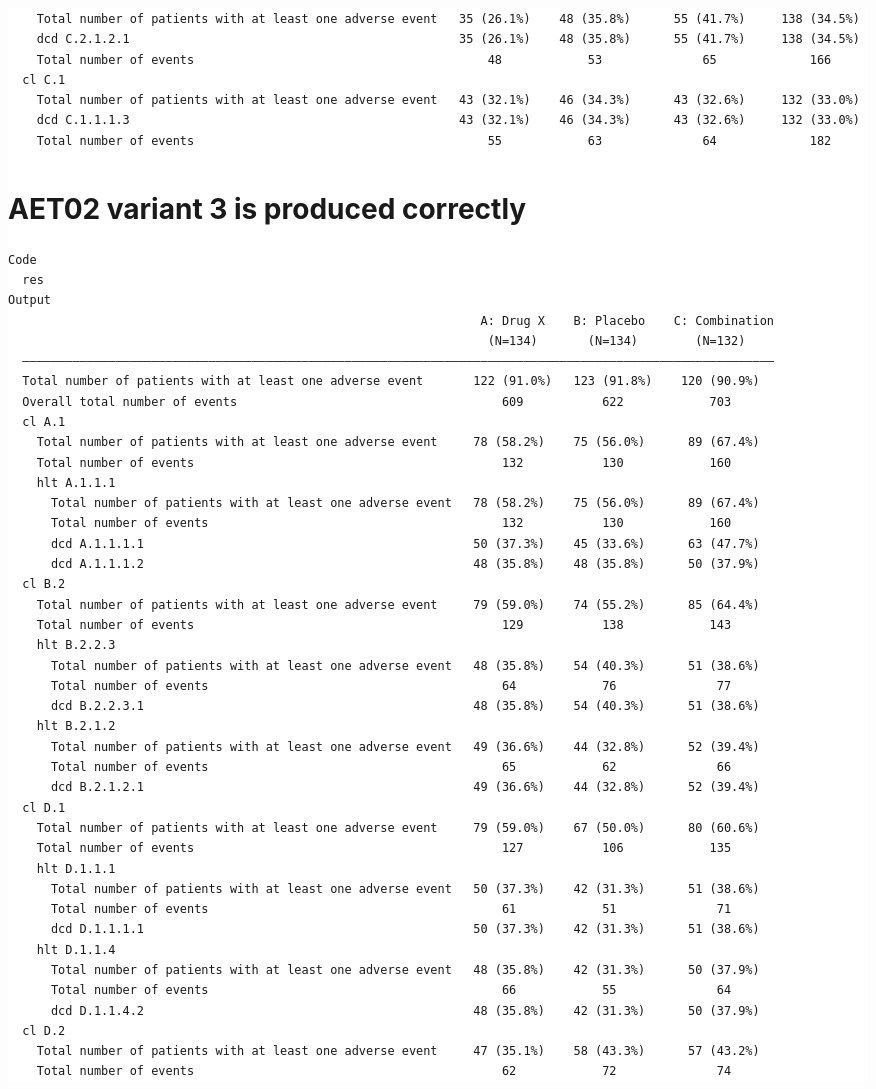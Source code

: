         Total number of patients with at least one adverse event   35 (26.1%)    48 (35.8%)      55 (41.7%)     138 (34.5%) 
        dcd C.2.1.2.1                                              35 (26.1%)    48 (35.8%)      55 (41.7%)     138 (34.5%) 
        Total number of events                                         48            53              65             166     
      cl C.1                                                                                                                
        Total number of patients with at least one adverse event   43 (32.1%)    46 (34.3%)      43 (32.6%)     132 (33.0%) 
        dcd C.1.1.1.3                                              43 (32.1%)    46 (34.3%)      43 (32.6%)     132 (33.0%) 
        Total number of events                                         55            63              64             182     

# AET02 variant 3 is produced correctly

    Code
      res
    Output
                                                                      A: Drug X    B: Placebo    C: Combination
                                                                       (N=134)       (N=134)        (N=132)    
      —————————————————————————————————————————————————————————————————————————————————————————————————————————
      Total number of patients with at least one adverse event       122 (91.0%)   123 (91.8%)    120 (90.9%)  
      Overall total number of events                                     609           622            703      
      cl A.1                                                                                                   
        Total number of patients with at least one adverse event     78 (58.2%)    75 (56.0%)      89 (67.4%)  
        Total number of events                                           132           130            160      
        hlt A.1.1.1                                                                                            
          Total number of patients with at least one adverse event   78 (58.2%)    75 (56.0%)      89 (67.4%)  
          Total number of events                                         132           130            160      
          dcd A.1.1.1.1                                              50 (37.3%)    45 (33.6%)      63 (47.7%)  
          dcd A.1.1.1.2                                              48 (35.8%)    48 (35.8%)      50 (37.9%)  
      cl B.2                                                                                                   
        Total number of patients with at least one adverse event     79 (59.0%)    74 (55.2%)      85 (64.4%)  
        Total number of events                                           129           138            143      
        hlt B.2.2.3                                                                                            
          Total number of patients with at least one adverse event   48 (35.8%)    54 (40.3%)      51 (38.6%)  
          Total number of events                                         64            76              77      
          dcd B.2.2.3.1                                              48 (35.8%)    54 (40.3%)      51 (38.6%)  
        hlt B.2.1.2                                                                                            
          Total number of patients with at least one adverse event   49 (36.6%)    44 (32.8%)      52 (39.4%)  
          Total number of events                                         65            62              66      
          dcd B.2.1.2.1                                              49 (36.6%)    44 (32.8%)      52 (39.4%)  
      cl D.1                                                                                                   
        Total number of patients with at least one adverse event     79 (59.0%)    67 (50.0%)      80 (60.6%)  
        Total number of events                                           127           106            135      
        hlt D.1.1.1                                                                                            
          Total number of patients with at least one adverse event   50 (37.3%)    42 (31.3%)      51 (38.6%)  
          Total number of events                                         61            51              71      
          dcd D.1.1.1.1                                              50 (37.3%)    42 (31.3%)      51 (38.6%)  
        hlt D.1.1.4                                                                                            
          Total number of patients with at least one adverse event   48 (35.8%)    42 (31.3%)      50 (37.9%)  
          Total number of events                                         66            55              64      
          dcd D.1.1.4.2                                              48 (35.8%)    42 (31.3%)      50 (37.9%)  
      cl D.2                                                                                                   
        Total number of patients with at least one adverse event     47 (35.1%)    58 (43.3%)      57 (43.2%)  
        Total number of events                                           62            72              74      
